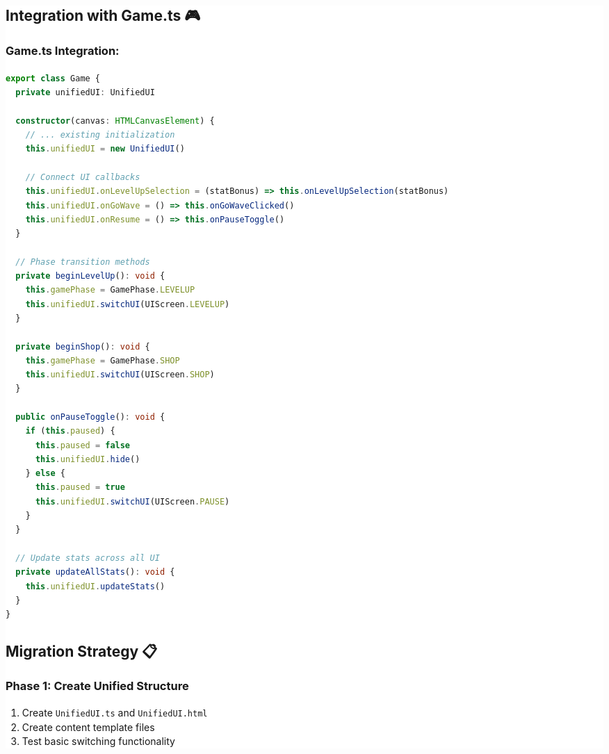 ## Integration with Game.ts 🎮

### **Game.ts Integration:**
```typescript
export class Game {
  private unifiedUI: UnifiedUI

  constructor(canvas: HTMLCanvasElement) {
    // ... existing initialization
    this.unifiedUI = new UnifiedUI()
    
    // Connect UI callbacks
    this.unifiedUI.onLevelUpSelection = (statBonus) => this.onLevelUpSelection(statBonus)
    this.unifiedUI.onGoWave = () => this.onGoWaveClicked()
    this.unifiedUI.onResume = () => this.onPauseToggle()
  }

  // Phase transition methods
  private beginLevelUp(): void {
    this.gamePhase = GamePhase.LEVELUP
    this.unifiedUI.switchUI(UIScreen.LEVELUP)
  }

  private beginShop(): void {
    this.gamePhase = GamePhase.SHOP
    this.unifiedUI.switchUI(UIScreen.SHOP)
  }

  public onPauseToggle(): void {
    if (this.paused) {
      this.paused = false
      this.unifiedUI.hide()
    } else {
      this.paused = true
      this.unifiedUI.switchUI(UIScreen.PAUSE)
    }
  }

  // Update stats across all UI
  private updateAllStats(): void {
    this.unifiedUI.updateStats()
  }
}
```

## Migration Strategy 📋

### **Phase 1: Create Unified Structure**
1. Create `UnifiedUI.ts` and `UnifiedUI.html`
2. Create content template files
3. Test basic switching functionality
